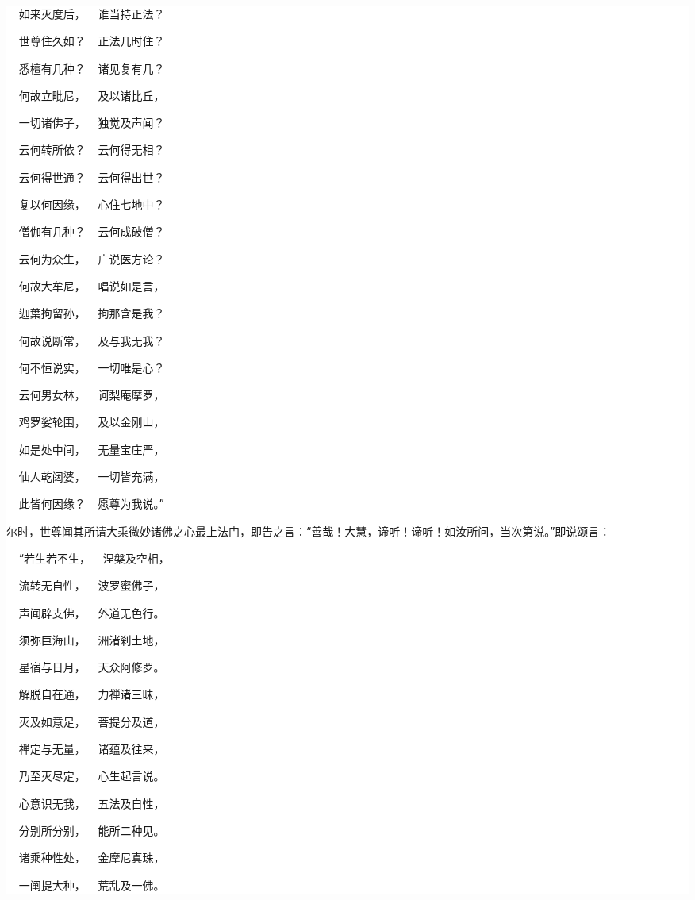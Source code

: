 &nbsp;&nbsp;&nbsp;&nbsp;如来灭度后，&nbsp;&nbsp;&nbsp;&nbsp;谁当持正法？

&nbsp;&nbsp;&nbsp;&nbsp;世尊住久如？&nbsp;&nbsp;&nbsp;&nbsp;正法几时住？

&nbsp;&nbsp;&nbsp;&nbsp;悉檀有几种？&nbsp;&nbsp;&nbsp;&nbsp;诸见复有几？

&nbsp;&nbsp;&nbsp;&nbsp;何故立毗尼，&nbsp;&nbsp;&nbsp;&nbsp;及以诸比丘，

&nbsp;&nbsp;&nbsp;&nbsp;一切诸佛子，&nbsp;&nbsp;&nbsp;&nbsp;独觉及声闻？

&nbsp;&nbsp;&nbsp;&nbsp;云何转所依？&nbsp;&nbsp;&nbsp;&nbsp;云何得无相？

&nbsp;&nbsp;&nbsp;&nbsp;云何得世通？&nbsp;&nbsp;&nbsp;&nbsp;云何得出世？

&nbsp;&nbsp;&nbsp;&nbsp;复以何因缘，&nbsp;&nbsp;&nbsp;&nbsp;心住七地中？

&nbsp;&nbsp;&nbsp;&nbsp;僧伽有几种？&nbsp;&nbsp;&nbsp;&nbsp;云何成破僧？

&nbsp;&nbsp;&nbsp;&nbsp;云何为众生，&nbsp;&nbsp;&nbsp;&nbsp;广说医方论？

&nbsp;&nbsp;&nbsp;&nbsp;何故大牟尼，&nbsp;&nbsp;&nbsp;&nbsp;唱说如是言，

&nbsp;&nbsp;&nbsp;&nbsp;迦葉拘留孙，&nbsp;&nbsp;&nbsp;&nbsp;拘那含是我？

&nbsp;&nbsp;&nbsp;&nbsp;何故说断常，&nbsp;&nbsp;&nbsp;&nbsp;及与我无我？

&nbsp;&nbsp;&nbsp;&nbsp;何不恒说实，&nbsp;&nbsp;&nbsp;&nbsp;一切唯是心？

&nbsp;&nbsp;&nbsp;&nbsp;云何男女林，&nbsp;&nbsp;&nbsp;&nbsp;诃梨庵摩罗，

&nbsp;&nbsp;&nbsp;&nbsp;鸡罗娑轮围，&nbsp;&nbsp;&nbsp;&nbsp;及以金刚山，

&nbsp;&nbsp;&nbsp;&nbsp;如是处中间，&nbsp;&nbsp;&nbsp;&nbsp;无量宝庄严，

&nbsp;&nbsp;&nbsp;&nbsp;仙人乾闼婆，&nbsp;&nbsp;&nbsp;&nbsp;一切皆充满，

&nbsp;&nbsp;&nbsp;&nbsp;此皆何因缘？&nbsp;&nbsp;&nbsp;&nbsp;愿尊为我说。”

尔时，世尊闻其所请大乘微妙诸佛之心最上法门，即告之言：“善哉！大慧，谛听！谛听！如汝所问，当次第说。”即说颂言：

&nbsp;&nbsp;&nbsp;&nbsp;“若生若不生，&nbsp;&nbsp;&nbsp;&nbsp;涅槃及空相，

&nbsp;&nbsp;&nbsp;&nbsp;流转无自性，&nbsp;&nbsp;&nbsp;&nbsp;波罗蜜佛子，

&nbsp;&nbsp;&nbsp;&nbsp;声闻辟支佛，&nbsp;&nbsp;&nbsp;&nbsp;外道无色行。

&nbsp;&nbsp;&nbsp;&nbsp;须弥巨海山，&nbsp;&nbsp;&nbsp;&nbsp;洲渚刹土地，

&nbsp;&nbsp;&nbsp;&nbsp;星宿与日月，&nbsp;&nbsp;&nbsp;&nbsp;天众阿修罗。

&nbsp;&nbsp;&nbsp;&nbsp;解脱自在通，&nbsp;&nbsp;&nbsp;&nbsp;力禅诸三昧，

&nbsp;&nbsp;&nbsp;&nbsp;灭及如意足，&nbsp;&nbsp;&nbsp;&nbsp;菩提分及道，

&nbsp;&nbsp;&nbsp;&nbsp;禅定与无量，&nbsp;&nbsp;&nbsp;&nbsp;诸蕴及往来，

&nbsp;&nbsp;&nbsp;&nbsp;乃至灭尽定，&nbsp;&nbsp;&nbsp;&nbsp;心生起言说。

&nbsp;&nbsp;&nbsp;&nbsp;心意识无我，&nbsp;&nbsp;&nbsp;&nbsp;五法及自性，

&nbsp;&nbsp;&nbsp;&nbsp;分别所分别，&nbsp;&nbsp;&nbsp;&nbsp;能所二种见。

&nbsp;&nbsp;&nbsp;&nbsp;诸乘种性处，&nbsp;&nbsp;&nbsp;&nbsp;金摩尼真珠，

&nbsp;&nbsp;&nbsp;&nbsp;一阐提大种，&nbsp;&nbsp;&nbsp;&nbsp;荒乱及一佛。
